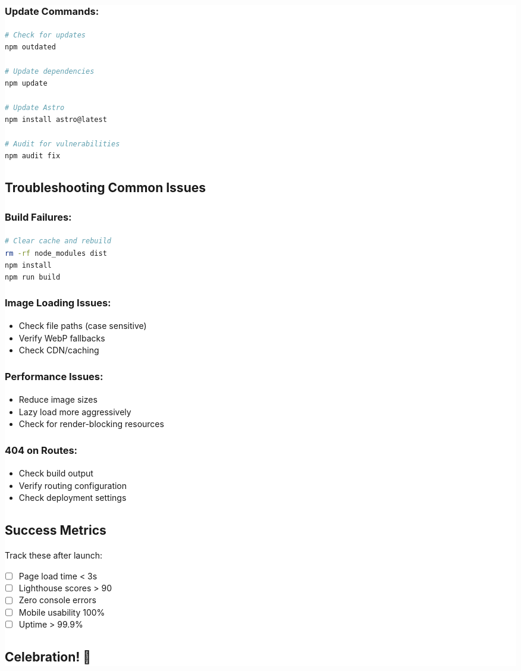 ### Update Commands:
```bash
# Check for updates
npm outdated

# Update dependencies
npm update

# Update Astro
npm install astro@latest

# Audit for vulnerabilities
npm audit fix
```

## Troubleshooting Common Issues

### Build Failures:
```bash
# Clear cache and rebuild
rm -rf node_modules dist
npm install
npm run build
```

### Image Loading Issues:
- Check file paths (case sensitive)
- Verify WebP fallbacks
- Check CDN/caching

### Performance Issues:
- Reduce image sizes
- Lazy load more aggressively
- Check for render-blocking resources

### 404 on Routes:
- Check build output
- Verify routing configuration
- Check deployment settings

## Success Metrics

Track these after launch:
- [ ] Page load time < 3s
- [ ] Lighthouse scores > 90
- [ ] Zero console errors
- [ ] Mobile usability 100%
- [ ] Uptime > 99.9%

## Celebration! 🎉
